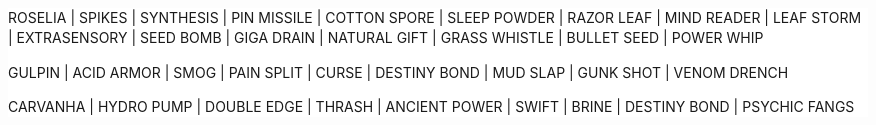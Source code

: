ROSELIA
            | SPIKES
            | SYNTHESIS
            | PIN MISSILE
            | COTTON SPORE
            | SLEEP POWDER
            | RAZOR LEAF
            | MIND READER
            | LEAF STORM
            | EXTRASENSORY
            | SEED BOMB
            | GIGA DRAIN
            | NATURAL GIFT
            | GRASS WHISTLE
            | BULLET SEED
            | POWER WHIP

GULPIN
            | ACID ARMOR
            | SMOG
            | PAIN SPLIT
            | CURSE
            | DESTINY BOND
            | MUD SLAP
            | GUNK SHOT
            | VENOM DRENCH

CARVANHA
            | HYDRO PUMP
            | DOUBLE EDGE
            | THRASH
            | ANCIENT POWER
            | SWIFT
            | BRINE
            | DESTINY BOND
            | PSYCHIC FANGS
